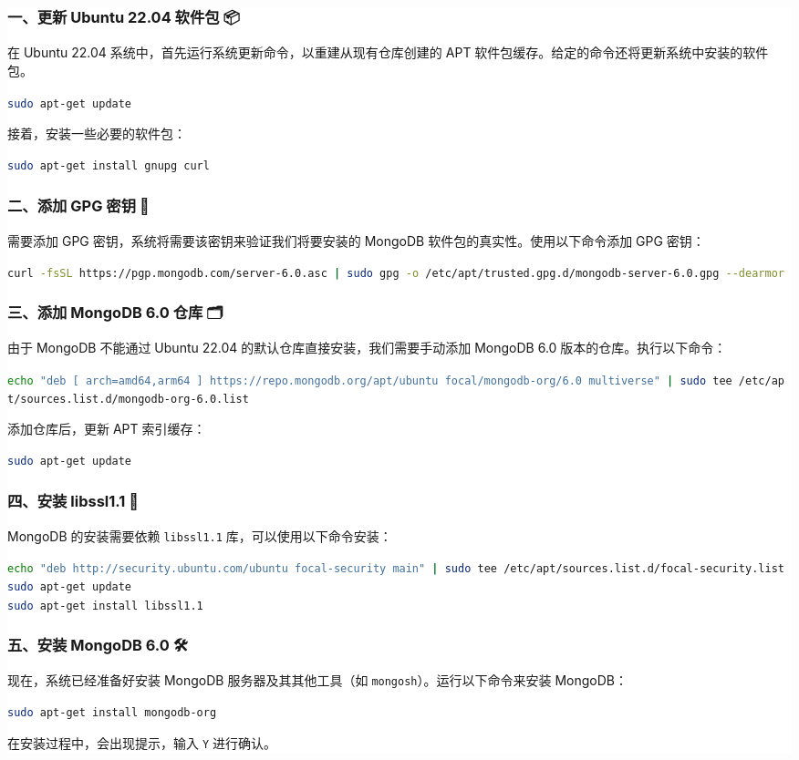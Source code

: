 ### 一、更新 Ubuntu 22.04 软件包 📦

在 Ubuntu 22.04 系统中，首先运行系统更新命令，以重建从现有仓库创建的 APT 软件包缓存。给定的命令还将更新系统中安装的软件包。

```bash
sudo apt-get update
```

接着，安装一些必要的软件包：

```bash
sudo apt-get install gnupg curl
```

### 二、添加 GPG 密钥 🔑

需要添加 GPG 密钥，系统将需要该密钥来验证我们将要安装的 MongoDB 软件包的真实性。使用以下命令添加 GPG 密钥：

```bash
curl -fsSL https://pgp.mongodb.com/server-6.0.asc | sudo gpg -o /etc/apt/trusted.gpg.d/mongodb-server-6.0.gpg --dearmor
```

### 三、添加 MongoDB 6.0 仓库 🗂️

由于 MongoDB 不能通过 Ubuntu 22.04 的默认仓库直接安装，我们需要手动添加 MongoDB 6.0 版本的仓库。执行以下命令：

```bash
echo "deb [ arch=amd64,arm64 ] https://repo.mongodb.org/apt/ubuntu focal/mongodb-org/6.0 multiverse" | sudo tee /etc/apt/sources.list.d/mongodb-org-6.0.list
```

添加仓库后，更新 APT 索引缓存：

```bash
sudo apt-get update
```

### 四、安装 libssl1.1 🔐

MongoDB 的安装需要依赖 `libssl1.1` 库，可以使用以下命令安装：

```bash
echo "deb http://security.ubuntu.com/ubuntu focal-security main" | sudo tee /etc/apt/sources.list.d/focal-security.list
sudo apt-get update
sudo apt-get install libssl1.1
```

### 五、安装 MongoDB 6.0 🛠️

现在，系统已经准备好安装 MongoDB 服务器及其其他工具（如 `mongosh`）。运行以下命令来安装 MongoDB：

```bash
sudo apt-get install mongodb-org
```

在安装过程中，会出现提示，输入 `Y` 进行确认。
